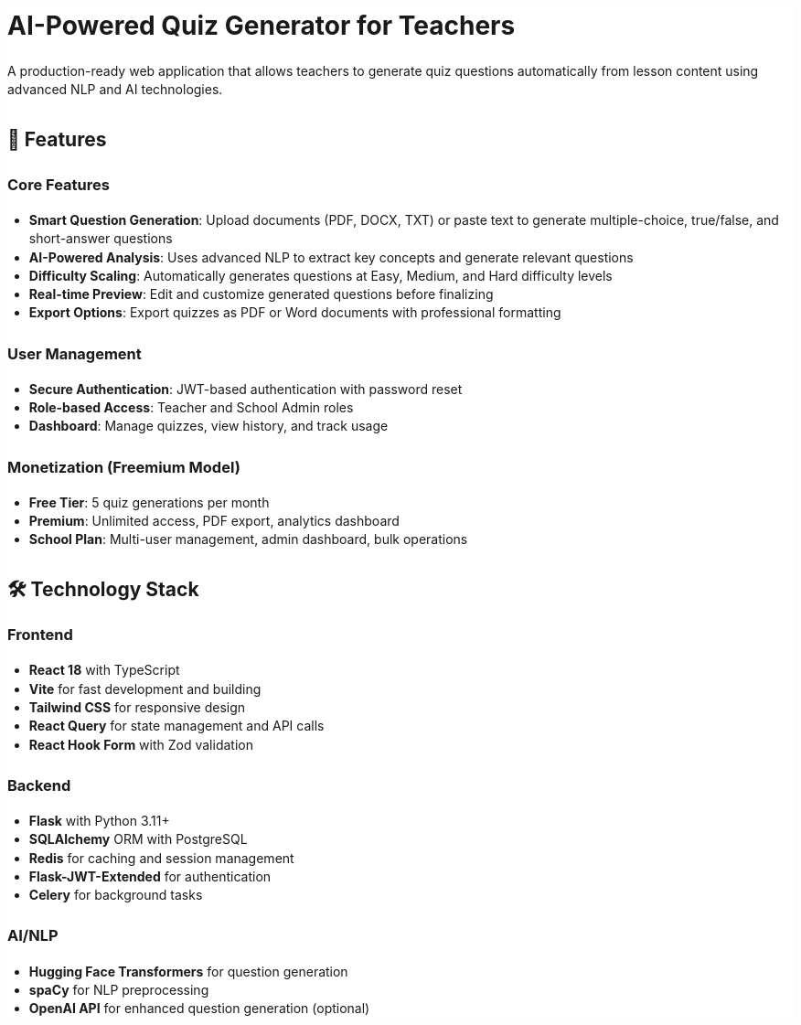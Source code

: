 # AI-Powered Quiz Generator for Teachers

A production-ready web application that allows teachers to generate quiz questions automatically from lesson content using advanced NLP and AI technologies.

## 🚀 Features

### Core Features
- **Smart Question Generation**: Upload documents (PDF, DOCX, TXT) or paste text to generate multiple-choice, true/false, and short-answer questions
- **AI-Powered Analysis**: Uses advanced NLP to extract key concepts and generate relevant questions
- **Difficulty Scaling**: Automatically generates questions at Easy, Medium, and Hard difficulty levels
- **Real-time Preview**: Edit and customize generated questions before finalizing
- **Export Options**: Export quizzes as PDF or Word documents with professional formatting

### User Management
- **Secure Authentication**: JWT-based authentication with password reset
- **Role-based Access**: Teacher and School Admin roles
- **Dashboard**: Manage quizzes, view history, and track usage

### Monetization (Freemium Model)
- **Free Tier**: 5 quiz generations per month
- **Premium**: Unlimited access, PDF export, analytics dashboard
- **School Plan**: Multi-user management, admin dashboard, bulk operations

## 🛠 Technology Stack

### Frontend
- **React 18** with TypeScript
- **Vite** for fast development and building
- **Tailwind CSS** for responsive design
- **React Query** for state management and API calls
- **React Hook Form** with Zod validation

### Backend
- **Flask** with Python 3.11+
- **SQLAlchemy** ORM with PostgreSQL
- **Redis** for caching and session management
- **Flask-JWT-Extended** for authentication
- **Celery** for background tasks

### AI/NLP
- **Hugging Face Transformers** for question generation
- **spaCy** for NLP preprocessing
- **OpenAI API** for enhanced question generation (optional)
